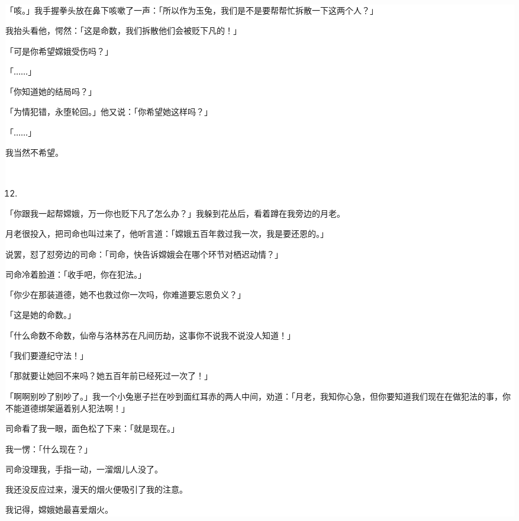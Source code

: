 
「咳。」我手握拳头放在鼻下咳嗽了一声：「所以作为玉兔，我们是不是要帮帮忙拆散一下这两个人？」


我抬头看他，愕然：「这是命数，我们拆散他们会被贬下凡的！」


「可是你希望嫦娥受伤吗？」


「……」


「你知道她的结局吗？」


「为情犯错，永堕轮回。」他又说：「你希望她这样吗？」


「……」


我当然不希望。


 


12.


「你跟我一起帮嫦娥，万一你也贬下凡了怎么办？」我躲到花丛后，看着蹲在我旁边的月老。


月老很投入，把司命也叫过来了，他听言道：「嫦娥五百年救过我一次，我是要还恩的。」


说罢，怼了怼旁边的司命：「司命，快告诉嫦娥会在哪个环节对栖迟动情？」


司命冷着脸道：「收手吧，你在犯法。」


「你少在那装道德，她不也救过你一次吗，你难道要忘恩负义？」


「这是她的命数。」


「什么命数不命数，仙帝与洛林苏在凡间历劫，这事你不说我不说没人知道！」


「我们要遵纪守法！」


「那就要让她回不来吗？她五百年前已经死过一次了！」


「啊啊别吵了别吵了。」我一个小兔崽子拦在吵到面红耳赤的两人中间，劝道：「月老，我知你心急，但你要知道我们现在在做犯法的事，你不能道德绑架逼着别人犯法啊！」


司命看了我一眼，面色松了下来：「就是现在。」


我一愣：「什么现在？」


司命没理我，手指一动，一溜烟儿人没了。


我还没反应过来，漫天的烟火便吸引了我的注意。


我记得，嫦娥她最喜爱烟火。
